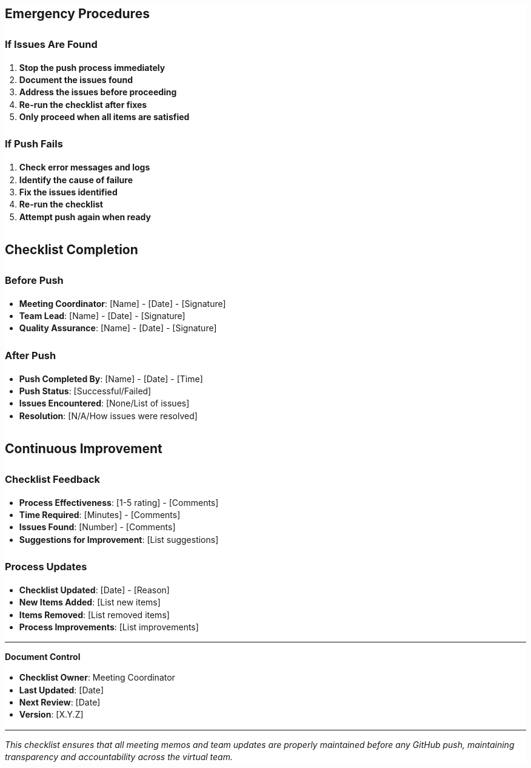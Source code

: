 ## Emergency Procedures

### **If Issues Are Found**
1. **Stop the push process immediately**
2. **Document the issues found**
3. **Address the issues before proceeding**
4. **Re-run the checklist after fixes**
5. **Only proceed when all items are satisfied**

### **If Push Fails**
1. **Check error messages and logs**
2. **Identify the cause of failure**
3. **Fix the issues identified**
4. **Re-run the checklist**
5. **Attempt push again when ready**

## Checklist Completion

### **Before Push**
- **Meeting Coordinator**: [Name] - [Date] - [Signature]
- **Team Lead**: [Name] - [Date] - [Signature]
- **Quality Assurance**: [Name] - [Date] - [Signature]

### **After Push**
- **Push Completed By**: [Name] - [Date] - [Time]
- **Push Status**: [Successful/Failed]
- **Issues Encountered**: [None/List of issues]
- **Resolution**: [N/A/How issues were resolved]

## Continuous Improvement

### **Checklist Feedback**
- **Process Effectiveness**: [1-5 rating] - [Comments]
- **Time Required**: [Minutes] - [Comments]
- **Issues Found**: [Number] - [Comments]
- **Suggestions for Improvement**: [List suggestions]

### **Process Updates**
- **Checklist Updated**: [Date] - [Reason]
- **New Items Added**: [List new items]
- **Items Removed**: [List removed items]
- **Process Improvements**: [List improvements]

---

**Document Control**
- **Checklist Owner**: Meeting Coordinator
- **Last Updated**: [Date]
- **Next Review**: [Date]
- **Version**: [X.Y.Z]

---

*This checklist ensures that all meeting memos and team updates are properly maintained before any GitHub push, maintaining transparency and accountability across the virtual team.* 